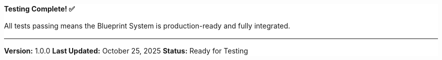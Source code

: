 
**Testing Complete! ✅**

All tests passing means the Blueprint System is production-ready and fully integrated.

---

**Version:** 1.0.0
**Last Updated:** October 25, 2025
**Status:** Ready for Testing
